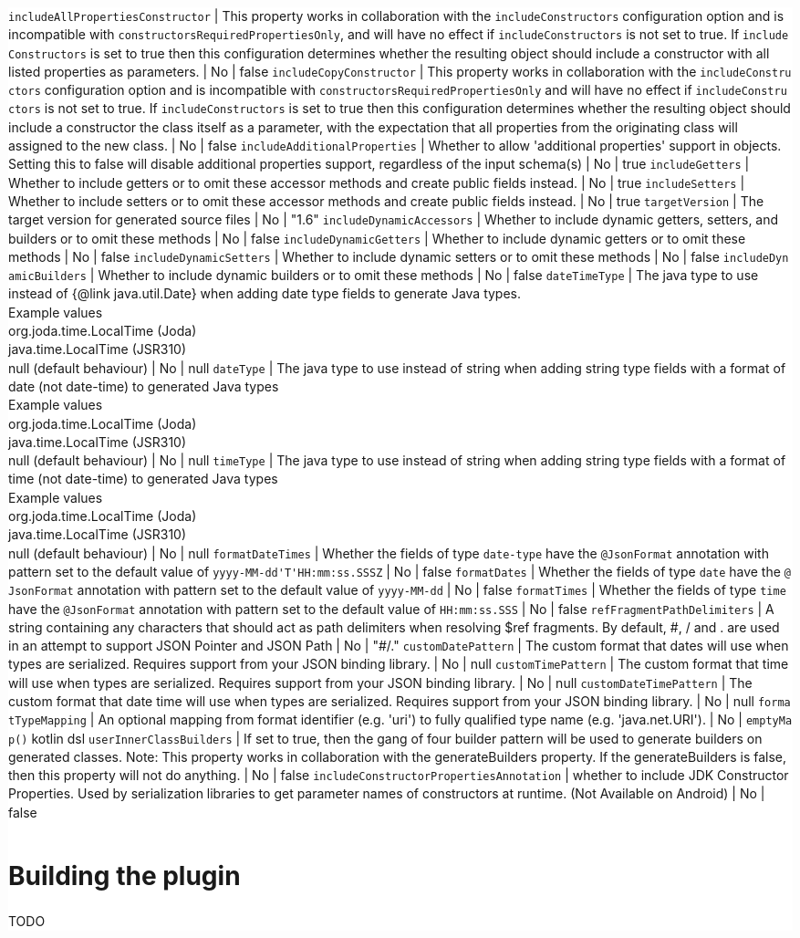 `includeAllPropertiesConstructor` | This property works in collaboration with the `includeConstructors` configuration option and is incompatible with `constructorsRequiredPropertiesOnly`, and will have no effect if `includeConstructors` is not set to true. If `includeConstructors` is set to true then this configuration determines whether the resulting object should include a constructor with all listed properties as parameters. | No | false
`includeCopyConstructor` | This property works in collaboration with the `includeConstructors` configuration option and is incompatible with `constructorsRequiredPropertiesOnly` and will have no effect if `includeConstructors` is not set to true. If `includeConstructors` is set to true then this configuration determines whether the resulting object should include a constructor the class itself as a parameter, with the expectation that all properties from the originating class will assigned to the new class. | No | false
`includeAdditionalProperties` | Whether to allow 'additional properties' support in objects. Setting this to false will disable additional properties support, regardless of the input schema(s) | No | true
`includeGetters` | Whether to include getters or to omit these accessor methods and create public fields instead. | No | true
`includeSetters` | Whether to include setters or to omit these accessor methods and create public fields instead. | No | true
`targetVersion` | The target version for generated source files | No | "1.6"
`includeDynamicAccessors` | Whether to include dynamic getters, setters, and builders or to omit these methods | No | false
`includeDynamicGetters` | Whether to include dynamic getters or to omit these methods | No | false
`includeDynamicSetters` | Whether to include dynamic setters or to omit these methods | No | false
`includeDynamicBuilders` | Whether to include dynamic builders or to omit these methods | No | false
`dateTimeType` | The java type to use instead of {@link java.util.Date} when adding date type fields to generate Java types.<br/>Example values<br/>org.joda.time.LocalTime (Joda)<br/>java.time.LocalTime (JSR310)<br/>null (default behaviour) | No | null
`dateType` | The java type to use instead of string when adding string type fields with a format of date (not date-time) to generated Java types<br/>Example values<br/>org.joda.time.LocalTime (Joda)<br/>java.time.LocalTime (JSR310)<br/>null (default behaviour) | No | null
`timeType` | The java type to use instead of string when adding string type fields with a format of time (not date-time) to generated Java types<br/>Example values<br/>org.joda.time.LocalTime (Joda)<br/>java.time.LocalTime (JSR310)<br/>null (default behaviour) | No | null
`formatDateTimes` | Whether the fields of type <code>date-type</code> have the <code>@JsonFormat</code> annotation with pattern set to the default value of <code>yyyy-MM-dd'T'HH:mm:ss.SSSZ</code> | No | false
`formatDates` | Whether the fields of type <code>date</code> have the <code>@JsonFormat</code> annotation with pattern set to the default value of <code>yyyy-MM-dd</code> | No | false
`formatTimes` |  Whether the fields of type <code>time</code> have the <code>@JsonFormat</code> annotation with pattern set to the default value of <code>HH:mm:ss.SSS</code> | No | false
`refFragmentPathDelimiters` | A string containing any characters that should act as path delimiters when resolving $ref fragments. By default, #, / and . are used in an attempt to support JSON Pointer and JSON Path | No | "#/."
`customDatePattern` | The custom format that dates will use when types are serialized. Requires support from your JSON binding library. | No | null
`customTimePattern` | The custom format that time will use when types are serialized. Requires support from your JSON binding library. | No | null
`customDateTimePattern` | The custom format that date time will use when types are serialized. Requires support from your JSON binding library. | No | null
`formatTypeMapping` | An optional mapping from format identifier (e.g. 'uri') to fully qualified type name (e.g. 'java.net.URI'). | No | `emptyMap()` kotlin dsl 
`userInnerClassBuilders` | If set to true, then the gang of four builder pattern will be used to generate builders on generated classes. Note: This property works in collaboration with the generateBuilders property. If the generateBuilders is false, then this property will not do anything. | No | false
`includeConstructorPropertiesAnnotation` |  whether to include JDK Constructor Properties. Used by serialization libraries to get parameter names of constructors at runtime. (Not Available on Android) | No | false

# Building the plugin

TODO